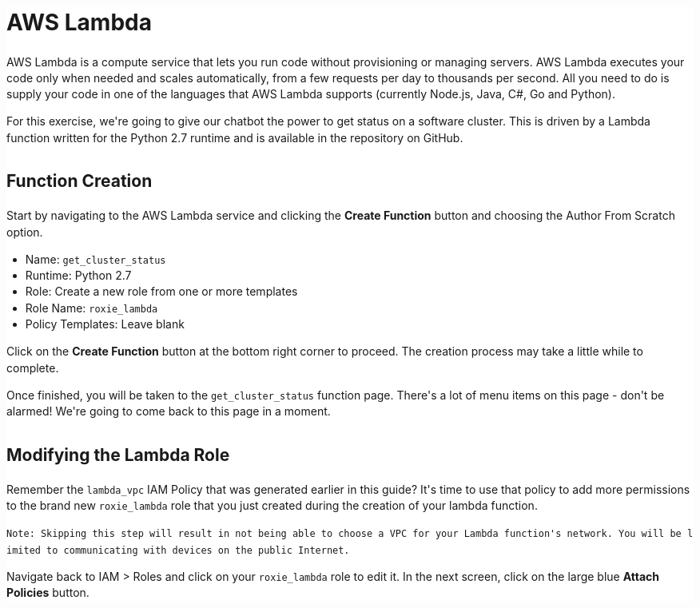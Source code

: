 # AWS Lambda

AWS Lambda is a compute service that lets you run code without provisioning or managing servers. AWS Lambda executes your code only when needed and scales automatically, from a few requests per day to thousands per second. All you need to do is supply your code in one of the languages that AWS Lambda supports (currently Node.js, Java, C#, Go and Python).

For this exercise, we're going to give our chatbot the power to get status on a software cluster. This is driven by a Lambda function written for the Python 2.7 runtime and is available in the repository on GitHub.

## Function Creation

Start by navigating to the AWS Lambda service and clicking the **Create Function** button and choosing the Author From Scratch option.

*   Name: `get_cluster_status`
*   Runtime: Python 2.7
*   Role: Create a new role from one or more templates
*   Role Name: `roxie_lambda`
*   Policy Templates: Leave blank

Click on the **Create Function** button at the bottom right corner to proceed. The creation process may take a little while to complete.

Once finished, you will be taken to the `get_cluster_status` function page. There's a lot of menu items on this page - don't be alarmed! We're going to come back to this page in a moment.

## Modifying the Lambda Role

Remember the `lambda_vpc` IAM Policy that was generated earlier in this guide? It's time to use that policy to add more permissions to the brand new `roxie_lambda` role that you just created during the creation of your lambda function.

```
Note: Skipping this step will result in not being able to choose a VPC for your Lambda function's network. You will be limited to communicating with devices on the public Internet.
```

Navigate back to IAM > Roles and click on your `roxie_lambda` role to edit it. In the next screen, click on the large blue **Attach Policies** button.
